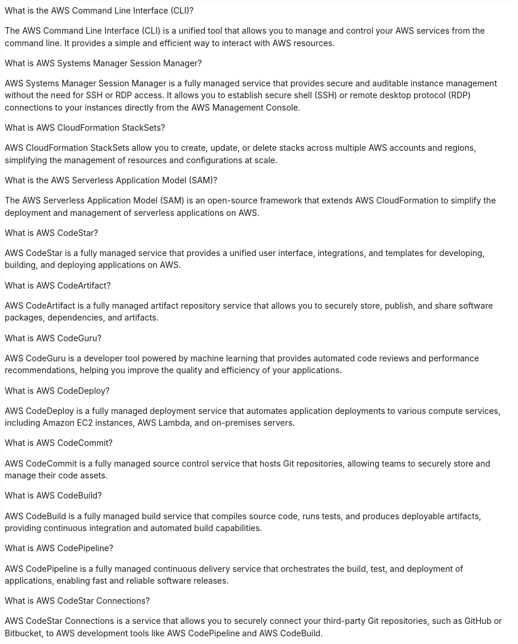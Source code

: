 What is the AWS Command Line Interface (CLI)?

The AWS Command Line Interface (CLI) is a unified tool that allows you to manage and control your AWS services from the command line. It provides a simple and efficient way to interact with AWS resources.

What is AWS Systems Manager Session Manager?

AWS Systems Manager Session Manager is a fully managed service that provides secure and auditable instance management without the need for SSH or RDP access. It allows you to establish secure shell (SSH) or remote desktop protocol (RDP) connections to your instances directly from the AWS Management Console.

What is AWS CloudFormation StackSets?

AWS CloudFormation StackSets allow you to create, update, or delete stacks across multiple AWS accounts and regions, simplifying the management of resources and configurations at scale.

What is the AWS Serverless Application Model (SAM)?

The AWS Serverless Application Model (SAM) is an open-source framework that extends AWS CloudFormation to simplify the deployment and management of serverless applications on AWS.

What is AWS CodeStar?

AWS CodeStar is a fully managed service that provides a unified user interface, integrations, and templates for developing, building, and deploying applications on AWS.

What is AWS CodeArtifact?

AWS CodeArtifact is a fully managed artifact repository service that allows you to securely store, publish, and share software packages, dependencies, and artifacts.

What is AWS CodeGuru?

AWS CodeGuru is a developer tool powered by machine learning that provides automated code reviews and performance recommendations, helping you improve the quality and efficiency of your applications.

What is AWS CodeDeploy?

AWS CodeDeploy is a fully managed deployment service that automates application deployments to various compute services, including Amazon EC2 instances, AWS Lambda, and on-premises servers.

What is AWS CodeCommit?

AWS CodeCommit is a fully managed source control service that hosts Git repositories, allowing teams to securely store and manage their code assets.

What is AWS CodeBuild?

AWS CodeBuild is a fully managed build service that compiles source code, runs tests, and produces deployable artifacts, providing continuous integration and automated build capabilities.

What is AWS CodePipeline?

AWS CodePipeline is a fully managed continuous delivery service that orchestrates the build, test, and deployment of applications, enabling fast and reliable software releases.

What is AWS CodeStar Connections?

AWS CodeStar Connections is a service that allows you to securely connect your third-party Git repositories, such as GitHub or Bitbucket, to AWS development tools like AWS CodePipeline and AWS CodeBuild.
